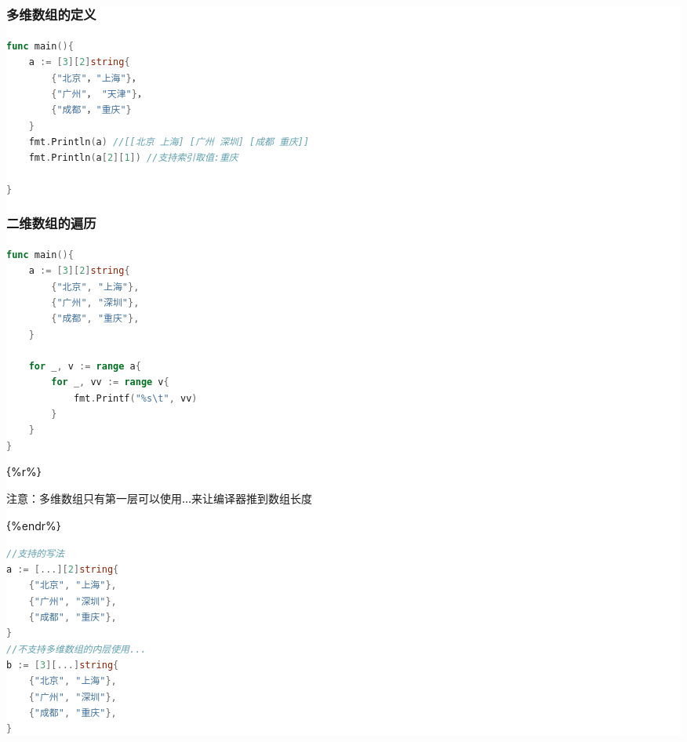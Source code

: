 

### 多维数组的定义

```go
func main(){
    a := [3][2]string{
        {"北京"，"上海"}，
        {"广州"， "天津"}，
        {"成都"，"重庆"}
    }
    fmt.Println(a) //[[北京 上海] [广州 深圳] [成都 重庆]]
    fmt.Println(a[2][1]) //支持索引取值:重庆
    
}
```





### 二维数组的遍历

```go
func main(){
	a := [3][2]string{
		{"北京", "上海"},
		{"广州", "深圳"},
		{"成都", "重庆"},
	}
    
    for _, v := range a{
        for _, vv := range v{
            fmt.Printf("%s\t", vv)
        }
    }
}
```



{%r%}

注意：多维数组只有第一层可以使用...来让编译器推到数组长度

{%endr%}

```go
//支持的写法
a := [...][2]string{
	{"北京", "上海"},
	{"广州", "深圳"},
	{"成都", "重庆"},
}
//不支持多维数组的内层使用...
b := [3][...]string{
	{"北京", "上海"},
	{"广州", "深圳"},
	{"成都", "重庆"},
}
```
